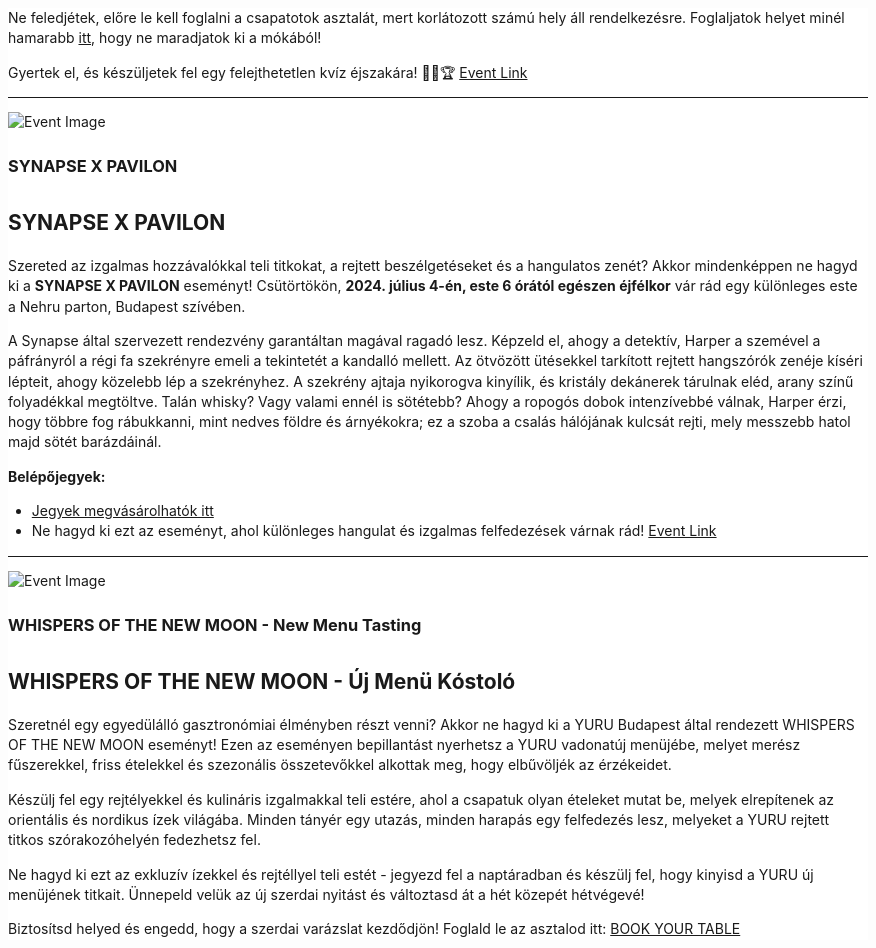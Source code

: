 Ne feledjétek, előre le kell foglalni a csapatotok asztalát, mert korlátozott számú hely áll rendelkezésre. Foglaljatok helyet minél hamarabb [itt](https://docs.google.com/.../1FAIpQLSf45GpPXnFNIh.../viewform), hogy ne maradjatok ki a mókából!

Gyertek el, és készüljetek fel egy felejthetetlen kvíz éjszakára! 🎯🧠🏆
[Event Link](https://facebook.com/events/1618077742313253)

---
![Event Image](https://scontent-fra5-1.xx.fbcdn.net/v/t39.30808-6/448455134_481526434405243_1558943857812743376_n.jpg?stp=dst-jpg_s960x960&_nc_cat=102&ccb=1-7&_nc_sid=75d36f&_nc_ohc=ACIQeIjNLiwQ7kNvgH5n1Cn&_nc_ht=scontent-fra5-1.xx&gid=ALNTq8NppZPtqiC5VJIDV5P&oh=00_AYA_48-HNcWshdmCO5zkcmB2_u5oPBswpFS3SKs_pWE6Sw&oe=668BE4FC)

 ### SYNAPSE X PAVILON

## SYNAPSE X PAVILON

Szereted az izgalmas hozzávalókkal teli titkokat, a rejtett beszélgetéseket és a hangulatos zenét? Akkor mindenképpen ne hagyd ki a **SYNAPSE X PAVILON** eseményt! Csütörtökön, **2024. július 4-én, este 6 órától egészen éjfélkor** vár rád egy különleges este a Nehru parton, Budapest szívében.

A Synapse által szervezett rendezvény garantáltan magával ragadó lesz. Képzeld el, ahogy a detektív, Harper a szemével a páfrányról a régi fa szekrényre emeli a tekintetét a kandalló mellett. Az ötvözött ütésekkel tarkított rejtett hangszórók zenéje kíséri lépteit, ahogy közelebb lép a szekrényhez. A szekrény ajtaja nyikorogva kinyílik, és kristály dekánerek tárulnak eléd, arany színű folyadékkal megtöltve. Talán whisky? Vagy valami ennél is sötétebb? Ahogy a ropogós dobok intenzívebbé válnak, Harper érzi, hogy többre fog rábukkanni, mint nedves földre és árnyékokra; ez a szoba a csalás hálójának kulcsát rejti, mely messzebb hatol majd sötét barázdáinál.

**Belépőjegyek:**
- [Jegyek megvásárolhatók itt](https://www.synapseevent.com/jegyek)
- Ne hagyd ki ezt az eseményt, ahol különleges hangulat és izgalmas felfedezések várnak rád!
[Event Link](https://facebook.com/events/988862629410317)

---
![Event Image](https://scontent-fra3-2.xx.fbcdn.net/v/t39.30808-6/449099993_122151336350235612_1214394054090711866_n.jpg?stp=dst-jpg_s960x960&_nc_cat=104&ccb=1-7&_nc_sid=75d36f&_nc_ohc=VYKgiaqBy70Q7kNvgFCCHUj&_nc_ht=scontent-fra3-2.xx&oh=00_AYDOfbgqz6nIgs1k72BLrT_Re81HPzuCoIODAaceZMDCKw&oe=668BFE03)

 ### WHISPERS OF THE NEW MOON - New Menu Tasting

## WHISPERS OF THE NEW MOON - Új Menü Kóstoló

Szeretnél egy egyedülálló gasztronómiai élményben részt venni? Akkor ne hagyd ki a YURU Budapest által rendezett WHISPERS OF THE NEW MOON eseményt! Ezen az eseményen bepillantást nyerhetsz a YURU vadonatúj menüjébe, melyet merész fűszerekkel, friss ételekkel és szezonális összetevőkkel alkottak meg, hogy elbűvöljék az érzékeidet.

Készülj fel egy rejtélyekkel és kulináris izgalmakkal teli estére, ahol a csapatuk olyan ételeket mutat be, melyek elrepítenek az orientális és nordikus ízek világába. Minden tányér egy utazás, minden harapás egy felfedezés lesz, melyeket a YURU rejtett titkos szórakozóhelyén fedezhetsz fel.

Ne hagyd ki ezt az exkluzív ízekkel és rejtéllyel teli estét - jegyezd fel a naptáradban és készülj fel, hogy kinyisd a YURU új menüjének titkait. Ünnepeld velük az új szerdai nyitást és változtasd át a hét közepét hétvégevé!

Biztosítsd helyed és engedd, hogy a szerdai varázslat kezdődjön! Foglald le az asztalod itt: [BOOK YOUR TABLE](https://www.sevenrooms.com/reservations/dojoboutiqueclub)
